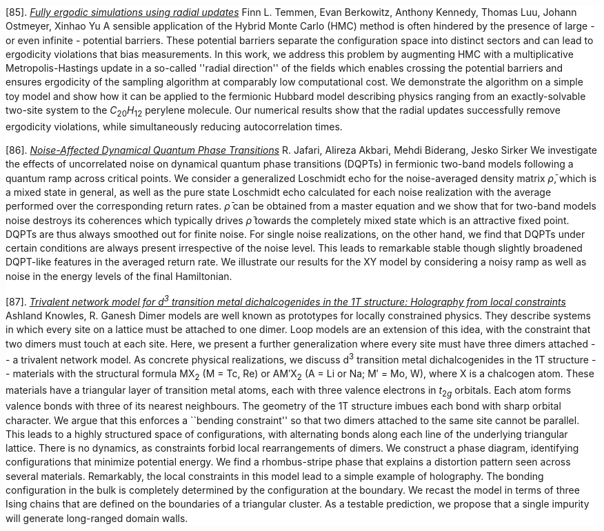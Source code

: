 [85]. [*Fully ergodic simulations using radial updates*](https://arxiv.org/abs/2504.01575 "Fully ergodic simulations using radial updates")
Finn L. Temmen, Evan Berkowitz, Anthony Kennedy, Thomas Luu, Johann Ostmeyer, Xinhao Yu
A sensible application of the Hybrid Monte Carlo (HMC) method is often hindered by the presence of large - or even infinite - potential barriers. These potential barriers separate the configuration space into distinct sectors and can lead to ergodicity violations that bias measurements. In this work, we address this problem by augmenting HMC with a multiplicative Metropolis-Hastings update in a so-called ''radial direction'' of the fields which enables crossing the potential barriers and ensures ergodicity of the sampling algorithm at comparably low computational cost. We demonstrate the algorithm on a simple toy model and show how it can be applied to the fermionic Hubbard model describing physics ranging from an exactly-solvable two-site system to the $C_{20}H_{12}$ perylene molecule. Our numerical results show that the radial updates successfully remove ergodicity violations, while simultaneously reducing autocorrelation times.

[86]. [*Noise-Affected Dynamical Quantum Phase Transitions*](https://arxiv.org/abs/2504.03005 "Noise-Affected Dynamical Quantum Phase Transitions")
R. Jafari, Alireza Akbari, Mehdi Biderang, Jesko Sirker
We investigate the effects of uncorrelated noise on dynamical quantum phase transitions (DQPTs) in fermionic two-band models following a quantum ramp across critical points. We consider a generalized Loschmidt echo for the noise-averaged density matrix $\bar\rho$, which is a mixed state in general, as well as the pure state Loschmidt echo calculated for each noise realization with the average performed over the corresponding return rates. $\bar\rho$ can be obtained from a master equation and we show that for two-band models noise destroys its coherences which typically drives $\bar\rho$ towards the completely mixed state which is an attractive fixed point. DQPTs are thus always smoothed out for finite noise. For single noise realizations, on the other hand, we find that DQPTs under certain conditions are always present irrespective of the noise level. This leads to remarkable stable though slightly broadened DQPT-like features in the averaged return rate. We illustrate our results for the XY model by considering a noisy ramp as well as noise in the energy levels of the final Hamiltonian.

[87]. [*Trivalent network model for d$^3$ transition metal dichalcogenides in the 1T structure: Holography from local constraints*](https://arxiv.org/abs/2505.01510 "Trivalent network model for d$^3$ transition metal dichalcogenides in the 1T structure: Holography from local constraints")
Ashland Knowles, R. Ganesh
Dimer models are well known as prototypes for locally constrained physics. They describe systems in which every site on a lattice must be attached to one dimer. Loop models are an extension of this idea, with the constraint that two dimers must touch at each site. Here, we present a further generalization where every site must have three dimers attached -- a trivalent network model. As concrete physical realizations, we discuss d$^3$ transition metal dichalcogenides in the 1T structure -- materials with the structural formula MX$_2$ (M = Tc, Re) or AM$'$X$_2$ (A = Li or Na; M$'$ = Mo, W), where X is a chalcogen atom. These materials have a triangular layer of transition metal atoms, each with three valence electrons in $t_{2g}$ orbitals. Each atom forms valence bonds with three of its nearest neighbours. The geometry of the 1T structure imbues each bond with sharp orbital character. We argue that this enforces a ``bending constraint'' so that two dimers attached to the same site cannot be parallel. This leads to a highly structured space of configurations, with alternating bonds along each line of the underlying triangular lattice. There is no dynamics, as constraints forbid local rearrangements of dimers. We construct a phase diagram, identifying configurations that minimize potential energy. We find a rhombus-stripe phase that explains a distortion pattern seen across several materials. Remarkably, the local constraints in this model lead to a simple example of holography. The bonding configuration in the bulk is completely determined by the configuration at the boundary. We recast the model in terms of three Ising chains that are defined on the boundaries of a triangular cluster. As a testable prediction, we propose that a single impurity will generate long-ranged domain walls.
